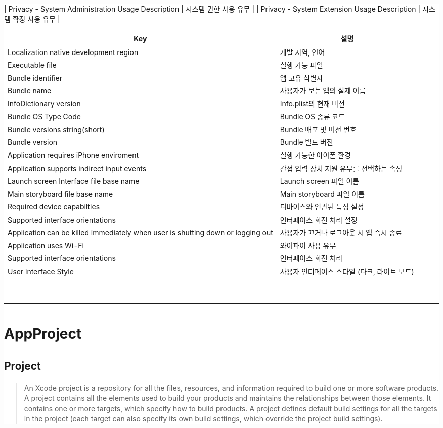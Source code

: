 | Privacy - System Administration Usage Description           | 시스템 권한 사용 유무                       |
| Privacy - System Extension Usage Description                | 시스템 확장 사용 유무                       |

| Key                                                          | 설명                                         |
| ------------------------------------------------------------ | -------------------------------------------- |
| Localization native development region                       | 개발 지역, 언어                              |
| Executable file                                              | 실행 가능 파일                               |
| Bundle identifier                                            | 앱 고유 식별자                               |
| Bundle name                                                  | 사용자가 보는 앱의 실제 이름                 |
| InfoDictionary version                                       | Info.plist의 현재 버전                       |
| Bundle OS Type Code                                          | Bundle OS 종류 코드                          |
| Bundle versions string(short)                                | Bundle 배포 및 버전 번호                     |
| Bundle version                                               | Bundle 빌드 버전                             |
| Application requires iPhone enviroment                       | 실행 가능한 아이폰 환경                      |
| Application supports indirect input events                   | 간접 입력 장치 지원 유무를 선택하는 속성     |
| Launch screen Interface file base name                       | Launch screen 파일 이름                      |
| Main storyboard file base name                               | Main storyboard 파일 이름                    |
| Required device capabilties                                  | 디바이스와 연관된 특성 설정                  |
| Supported interface orientations                             | 인터페이스 회전 처리 설정                    |
| Application can be killed immediately when user is shutting down or logging out | 사용자가 끄거나 로그아웃 시 앱 즉시 종료     |
| Application uses Wi-Fi                                       | 와이파이 사용 유무                           |
| Supported interface orientations                             | 인터페이스 회전 처리                         |
| User interface Style                                         | 사용자 인터페이스 스타일 (다크, 라이트 모드) |

</br>

---

# AppProject

## Project

>An Xcode project is a repository for all the files, resources, and information required to build one or more software products. A project contains all the elements used to build your products and maintains the relationships between those elements. It contains one or more targets, which specify how to build products. A project defines default build settings for all the targets in the project (each target can also specify its own build settings, which override the project build settings).
